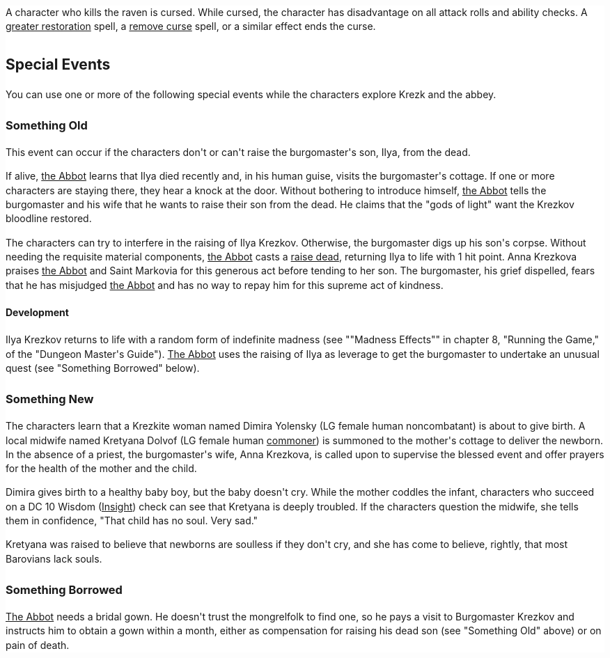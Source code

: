 A character who kills the raven is cursed. While cursed, the character has disadvantage on all attack rolls and ability checks. A [greater restoration](compendium/spells/greater-restoration.md) spell, a [remove curse](compendium/spells/remove-curse.md) spell, or a similar effect ends the curse.

## Special Events

You can use one or more of the following special events while the characters explore Krezk and the abbey.

### Something Old

This event can occur if the characters don't or can't raise the burgomaster's son, Ilya, from the dead.

If alive, [the Abbot](compendium/bestiary/npc/the-abbot-cos.md) learns that Ilya died recently and, in his human guise, visits the burgomaster's cottage. If one or more characters are staying there, they hear a knock at the door. Without bothering to introduce himself, [the Abbot](compendium/bestiary/npc/the-abbot-cos.md) tells the burgomaster and his wife that he wants to raise their son from the dead. He claims that the "gods of light" want the Krezkov bloodline restored.

The characters can try to interfere in the raising of Ilya Krezkov. Otherwise, the burgomaster digs up his son's corpse. Without needing the requisite material components, [the Abbot](compendium/bestiary/npc/the-abbot-cos.md) casts a [raise dead](compendium/spells/raise-dead.md), returning Ilya to life with 1 hit point. Anna Krezkova praises [the Abbot](compendium/bestiary/npc/the-abbot-cos.md) and Saint Markovia for this generous act before tending to her son. The burgomaster, his grief dispelled, fears that he has misjudged [the Abbot](compendium/bestiary/npc/the-abbot-cos.md) and has no way to repay him for this supreme act of kindness.

#### Development

Ilya Krezkov returns to life with a random form of indefinite madness (see ""Madness Effects"" in chapter 8, "Running the Game," of the "Dungeon Master's Guide"). [The Abbot](compendium/bestiary/npc/the-abbot-cos.md) uses the raising of Ilya as leverage to get the burgomaster to undertake an unusual quest (see "Something Borrowed" below).

### Something New

The characters learn that a Krezkite woman named Dimira Yolensky (LG female human noncombatant) is about to give birth. A local midwife named Kretyana Dolvof (LG female human [commoner](compendium/bestiary/humanoid/commoner.md)) is summoned to the mother's cottage to deliver the newborn. In the absence of a priest, the burgomaster's wife, Anna Krezkova, is called upon to supervise the blessed event and offer prayers for the health of the mother and the child.

Dimira gives birth to a healthy baby boy, but the baby doesn't cry. While the mother coddles the infant, characters who succeed on a DC 10 Wisdom ([Insight](/compendium/rules/skills.md#Insight)) check can see that Kretyana is deeply troubled. If the characters question the midwife, she tells them in confidence, "That child has no soul. Very sad."

Kretyana was raised to believe that newborns are soulless if they don't cry, and she has come to believe, rightly, that most Barovians lack souls.

### Something Borrowed

[The Abbot](compendium/bestiary/npc/the-abbot-cos.md) needs a bridal gown. He doesn't trust the mongrelfolk to find one, so he pays a visit to Burgomaster Krezkov and instructs him to obtain a gown within a month, either as compensation for raising his dead son (see "Something Old" above) or on pain of death.
